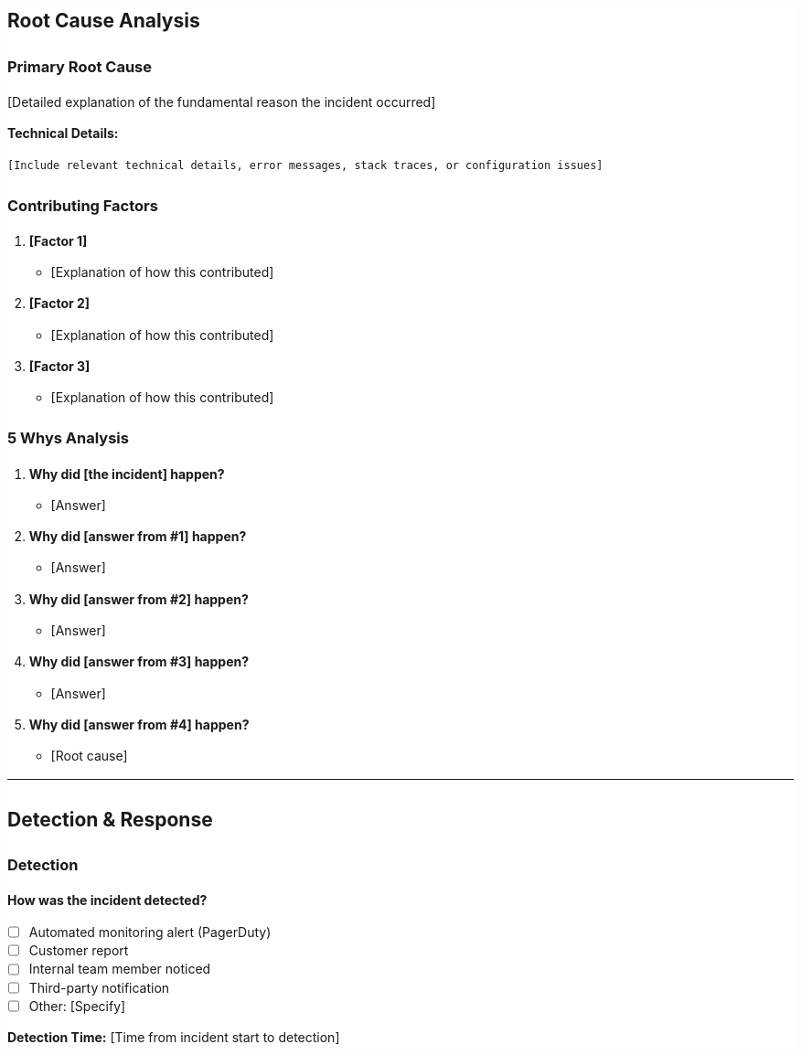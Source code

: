 
## Root Cause Analysis

### Primary Root Cause

[Detailed explanation of the fundamental reason the incident occurred]

**Technical Details:**

```
[Include relevant technical details, error messages, stack traces, or configuration issues]
```

### Contributing Factors

1. **[Factor 1]**
   - [Explanation of how this contributed]

2. **[Factor 2]**
   - [Explanation of how this contributed]

3. **[Factor 3]**
   - [Explanation of how this contributed]

### 5 Whys Analysis

1. **Why did [the incident] happen?**
   - [Answer]

2. **Why did [answer from #1] happen?**
   - [Answer]

3. **Why did [answer from #2] happen?**
   - [Answer]

4. **Why did [answer from #3] happen?**
   - [Answer]

5. **Why did [answer from #4] happen?**
   - [Root cause]

---

## Detection & Response

### Detection

**How was the incident detected?**

- [ ] Automated monitoring alert (PagerDuty)
- [ ] Customer report
- [ ] Internal team member noticed
- [ ] Third-party notification
- [ ] Other: [Specify]

**Detection Time:** [Time from incident start to detection]
